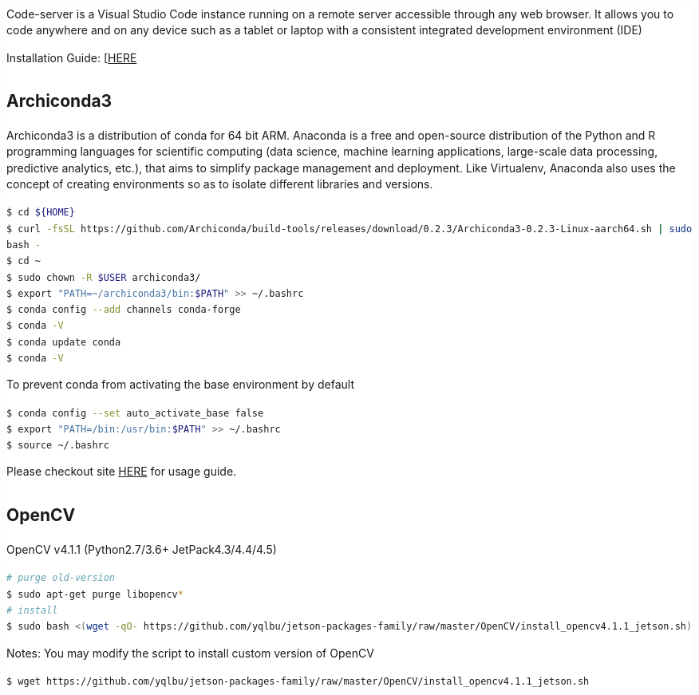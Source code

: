 Code-server is a Visual Studio Code instance running on a remote server accessible through any web browser. It allows you to code anywhere and on any device such as a tablet or laptop with a consistent integrated development environment (IDE)

Installation Guide: [[HERE](https://github.com/cdr/code-server)

## Archiconda3

Archiconda3 is a distribution of conda for 64 bit ARM. Anaconda is a free and open-source distribution of the Python and R programming languages for scientific computing (data science, machine learning applications, large-scale data processing, predictive analytics, etc.), that aims to simplify package management and deployment. Like Virtualenv, Anaconda also uses the concept of creating environments so as to isolate different libraries and versions.

```bash
$ cd ${HOME}
$ curl -fsSL https://github.com/Archiconda/build-tools/releases/download/0.2.3/Archiconda3-0.2.3-Linux-aarch64.sh | sudo bash -
$ cd ~
$ sudo chown -R $USER archiconda3/
$ export "PATH=~/archiconda3/bin:$PATH" >> ~/.bashrc
$ conda config --add channels conda-forge
$ conda -V
$ conda update conda
$ conda -V
```

To prevent conda from activating the base environment by default

```bash
$ conda config --set auto_activate_base false
$ export "PATH=/bin:/usr/bin:$PATH" >> ~/.bashrc
$ source ~/.bashrc
```

Please checkout site [HERE](https://github.com/yqlbu/archiconda3) for usage guide.

## OpenCV

OpenCV v4.1.1 (Python2.7/3.6+ JetPack4.3/4.4/4.5)

```bash
# purge old-version
$ sudo apt-get purge libopencv*
# install
$ sudo bash <(wget -qO- https://github.com/yqlbu/jetson-packages-family/raw/master/OpenCV/install_opencv4.1.1_jetson.sh)

```

Notes: You may modify the script to install custom version of OpenCV

```bash
$ wget https://github.com/yqlbu/jetson-packages-family/raw/master/OpenCV/install_opencv4.1.1_jetson.sh
```
